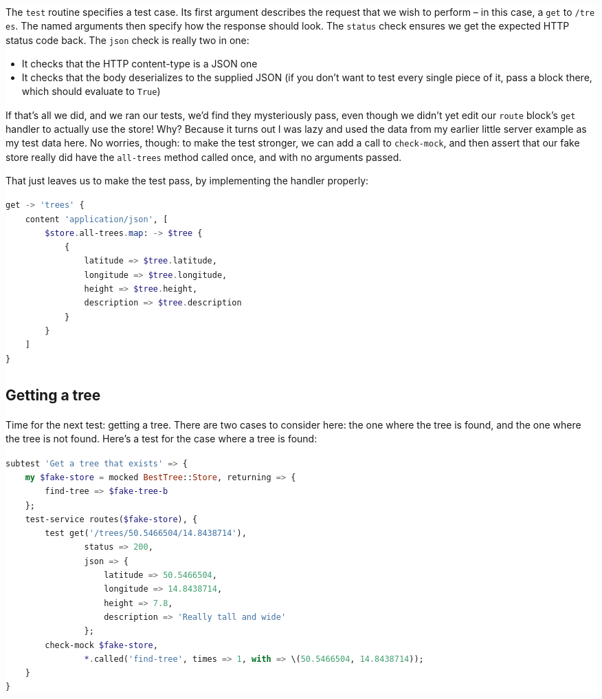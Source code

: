 The `test` routine specifies a test case. Its first argument describes the request that we wish to perform – in this case, a `get` to `/trees`. The named arguments then specify how the response should look. The `status` check ensures we get the expected HTTP status code back. The `json` check is really two in one:

- It checks that the HTTP content-type is a JSON one
- It checks that the body deserializes to the supplied JSON (if you don’t want to
test every single piece of it, pass a block there, which should evaluate to `True`)

If that’s all we did, and we ran our tests, we’d find they mysteriously pass, even though we didn’t yet edit our `route` block’s `get` handler to actually use the store! Why? Because it turns out I was lazy and used the data from my earlier little server example as my test data here. No worries, though: to make the test stronger, we can add a call to `check-mock`, and then assert that our fake store really did have the `all-trees` method called once, and with no arguments passed.

That just leaves us to make the test pass, by implementing the handler properly:

```` raku
get -> 'trees' {
    content 'application/json', [
        $store.all-trees.map: -> $tree {
            {
                latitude => $tree.latitude,
                longitude => $tree.longitude,
                height => $tree.height,
                description => $tree.description
            }
        }
    ]
}
````

## Getting a tree

Time for the next test: getting a tree. There are two cases to consider here: the one where the tree is found, and the one where the tree is not found. Here’s a test for the case where a tree is found:

```` raku
subtest 'Get a tree that exists' => {
    my $fake-store = mocked BestTree::Store, returning => {
        find-tree => $fake-tree-b
    };
    test-service routes($fake-store), {
        test get('/trees/50.5466504/14.8438714'),
                status => 200,
                json => {
                    latitude => 50.5466504,
                    longitude => 14.8438714,
                    height => 7.8,
                    description => 'Really tall and wide'
                };
        check-mock $fake-store,
                *.called('find-tree', times => 1, with => \(50.5466504, 14.8438714));
    }
}
````

